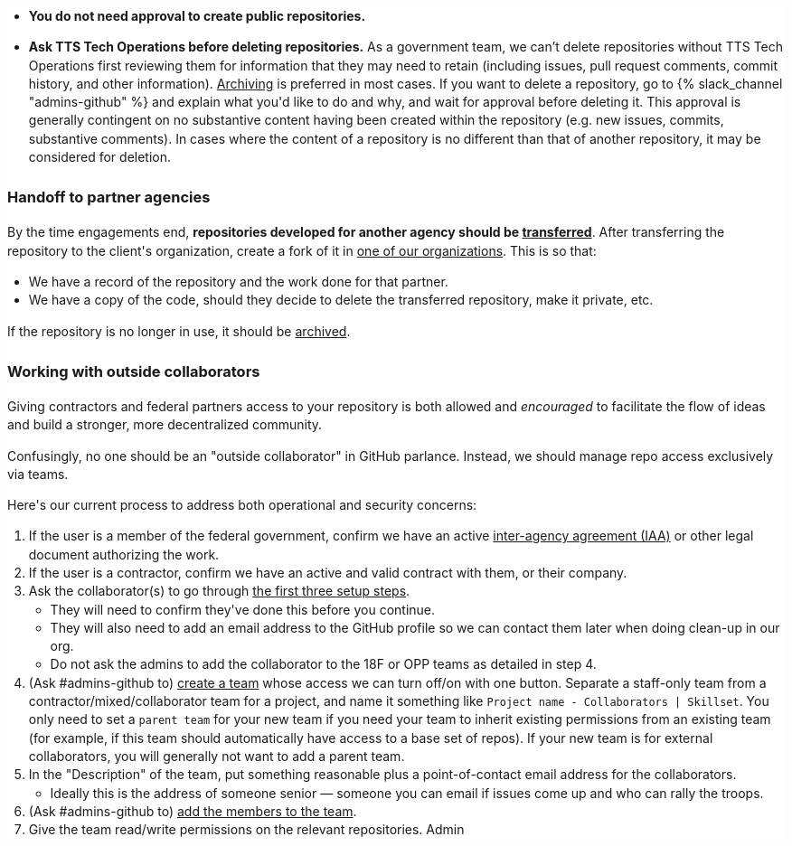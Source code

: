 - **You do not need approval to create public repositories.**

- **Ask TTS Tech Operations before deleting repositories.** As a government team,
  we can’t delete repositories without TTS Tech Operations first reviewing them
  for information that they may need to retain (including issues, pull request
  comments, commit history, and other information). [Archiving](#archiving) is
  preferred in most cases. If you want to delete a repository, go to
  {% slack_channel "admins-github" %} and explain what you'd like to do and why,
  and wait for approval before deleting it. This approval is generally
  contingent on no substantive content having been created within the repository
  (e.g. new issues, commits, substantive comments). In cases where the content
  of a repository is no different than that of another repository, it may be
  considered for deletion.

### Handoff to partner agencies

By the time engagements end, **repositories developed for another agency should
be
[transferred](https://docs.github.com/en/github/administering-a-repository/transferring-a-repository#transferring-a-repository-owned-by-your-organization)**.
After transferring the repository to the client's organization, create a fork of
it in [one of our organizations](#organizations). This is so that:

- We have a record of the repository and the work done for that partner.
- We have a copy of the code, should they decide to delete the transferred
  repository, make it private, etc.

If the repository is no longer in use, it should be [archived](#archiving).

### Working with outside collaborators

Giving contractors and federal partners access to your repository is both
allowed and _encouraged_ to facilitate the flow of ideas and build a stronger,
more decentralized community.

Confusingly, no one should be an "outside collaborator" in GitHub parlance.
Instead, we should manage repo access exclusively via teams.

Here's our current process to address both operational and security concerns:

1. If the user is a member of the federal government, confirm we have an active
   [inter-agency agreement (IAA)](https://pages.18f.gov/iaa-forms/primer.html)
   or other legal document authorizing the work.
1. If the user is a contractor, confirm we have an active and valid contract
   with them, or their company.
1. Ask the collaborator(s) to go through [the first three setup steps](#setup).
   - They will need to confirm they've done this before you continue.
   - They will also need to add an email address to the GitHub profile so we can
     contact them later when doing clean-up in our org.
   - Do not ask the admins to add the collaborator to the 18F or OPP teams as
     detailed in step 4.
1. (Ask #admins-github to)
   [create a team](https://help.github.com/articles/setting-up-teams/) whose
   access we can turn off/on with one button. Separate a staff-only team from a
   contractor/mixed/collaborator team for a project, and name it something like
   `Project name - Collaborators | Skillset`. You only need to set a
   `parent team` for your new team if you need your team to inherit existing
   permissions from an existing team (for example, if this team should
   automatically have access to a base set of repos). If your new team is for
   external collaborators, you will generally not want to add a parent team.
1. In the "Description" of the team, put something reasonable plus a
   point-of-contact email address for the collaborators.
   - Ideally this is the address of someone senior — someone you can email if
     issues come up and who can rally the troops.
1. (Ask #admins-github to)
   [add the members to the team](https://help.github.com/articles/maintaining-teams/).
1. Give the team read/write permissions on the relevant repositories. Admin